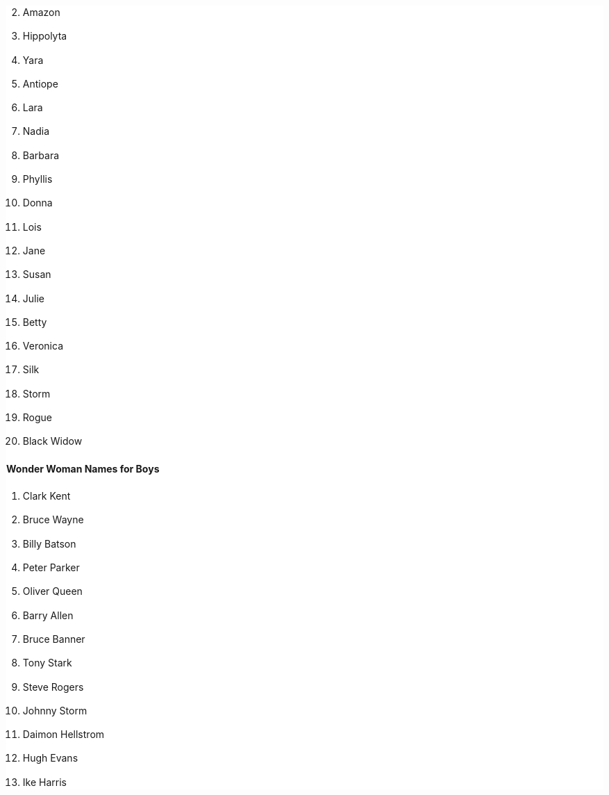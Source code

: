 2. Amazon 

3. Hippolyta 

4. Yara 

5. Antiope 

6. Lara 

7. Nadia 

8. Barbara 

9. Phyllis 

10. Donna 

11. Lois 

12. Jane 

13. Susan 

14. Julie 

15. Betty

16. Veronica 

17. Silk 

18. Storm 

19. Rogue 

20. Black Widow 

#### Wonder Woman Names for Boys
  
1. Clark Kent 

2. Bruce Wayne 

3. Billy Batson 

4. Peter Parker 

5. Oliver Queen 

6. Barry Allen 

7. Bruce Banner 

8. Tony Stark 

9. Steve Rogers 

10. Johnny Storm 

11. Daimon Hellstrom 

12. Hugh Evans 

13. Ike Harris 
